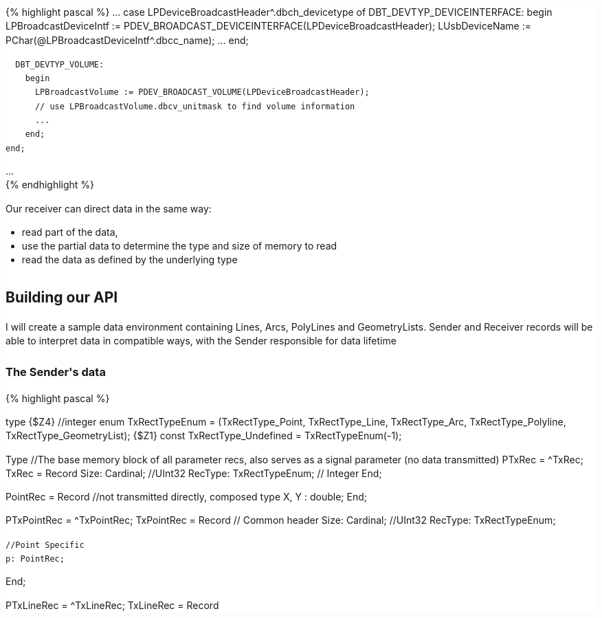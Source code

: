 {% highlight pascal %}
...
  case LPDeviceBroadcastHeader^.dbch_devicetype of
      DBT_DEVTYP_DEVICEINTERFACE:
        begin 
          LPBroadcastDeviceIntf := PDEV_BROADCAST_DEVICEINTERFACE(LPDeviceBroadcastHeader);
          LUsbDeviceName := PChar(@LPBroadcastDeviceIntf^.dbcc_name);
      ...
        end;

      DBT_DEVTYP_VOLUME:
        begin
          LPBroadcastVolume := PDEV_BROADCAST_VOLUME(LPDeviceBroadcastHeader);
          // use LPBroadcastVolume.dbcv_unitmask to find volume information
          ...
        end; 
    end; 
...    
{% endhighlight %}  

Our receiver can direct data in the same way:
* read part of the data, 
* use the partial data to determine the type and size of memory to read
* read the data as defined by the underlying type

## Building our API ##

I will create a sample data environment containing Lines, Arcs, PolyLines and GeometryLists. Sender and Receiver records will be able to interpret data in compatible ways, with the Sender responsible for data lifetime

### The Sender's data ###
{% highlight pascal %}

type
{$Z4} //integer enum
  TxRectTypeEnum = (TxRectType_Point,  TxRectType_Line, TxRectType_Arc, TxRectType_Polyline, TxRectType_GeometryList);
{$Z1}
const
  TxRectType_Undefined = TxRectTypeEnum(-1);

Type
  //The base memory block of all parameter recs, also serves as a signal parameter (no data transmitted)
  PTxRec = ^TxRec;
  TxRec = Record
    Size: Cardinal; //UInt32
    RecType: TxRectTypeEnum; // Integer
  End;

  PointRec = Record   //not transmitted directly, composed type
    X, Y : double;
  End;

  PTxPointRec = ^TxPointRec;
  TxPointRec = Record
    // Common header
    Size: Cardinal; //UInt32
    RecType: TxRectTypeEnum;

    //Point Specific
    p: PointRec;
  End;

  PTxLineRec = ^TxLineRec;
  TxLineRec = Record